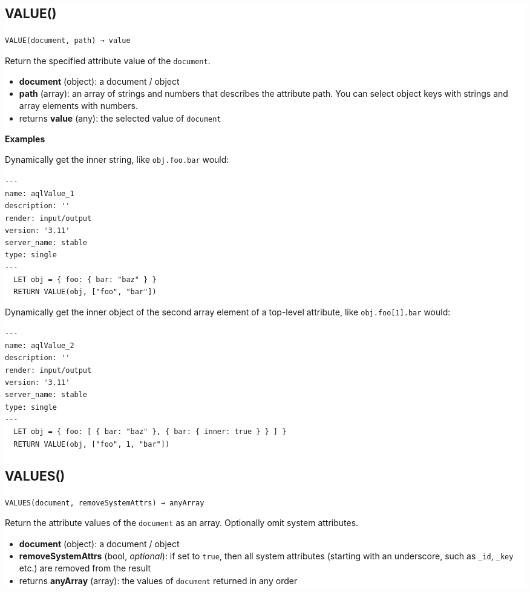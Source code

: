 ## VALUE()

`VALUE(document, path) → value`

Return the specified attribute value of the `document`.

- **document** (object): a document / object
- **path** (array): an array of strings and numbers that describes the
  attribute path. You can select object keys with strings and array elements
  with numbers.
- returns **value** (any): the selected value of `document`

**Examples**

Dynamically get the inner string, like `obj.foo.bar` would:

```aql
---
name: aqlValue_1
description: ''
render: input/output
version: '3.11'
server_name: stable
type: single
---
  LET obj = { foo: { bar: "baz" } }
  RETURN VALUE(obj, ["foo", "bar"])
```

Dynamically get the inner object of the second array element of a top-level
attribute, like `obj.foo[1].bar` would:

```aql
---
name: aqlValue_2
description: ''
render: input/output
version: '3.11'
server_name: stable
type: single
---
  LET obj = { foo: [ { bar: "baz" }, { bar: { inner: true } } ] }
  RETURN VALUE(obj, ["foo", 1, "bar"])
```

## VALUES()

`VALUES(document, removeSystemAttrs) → anyArray`

Return the attribute values of the `document` as an array. Optionally omit
system attributes.

- **document** (object): a document / object
- **removeSystemAttrs** (bool, *optional*): if set to `true`, then all
  system attributes (starting with an underscore, such as `_id`, `_key` etc.)
  are removed from the result
- returns **anyArray** (array): the values of `document` returned in any order
